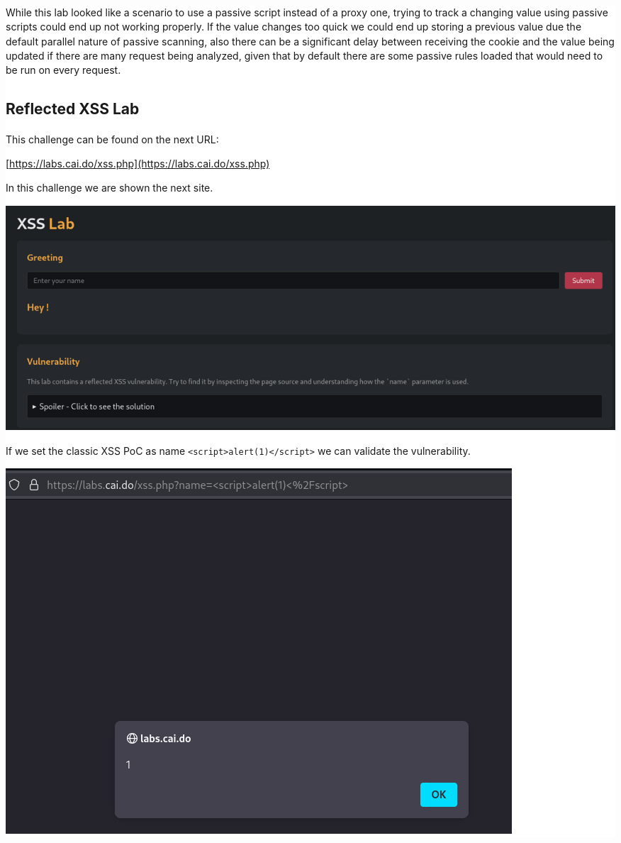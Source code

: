 While this lab looked like a scenario to use a passive script instead of a proxy one, trying to track a changing value using passive scripts could end up not working properly. If the value changes too quick we could end up storing a previous value due the default parallel nature of passive scanning, also there can be a significant delay between receiving the cookie and the value being updated if there are many request being analyzed, given that by default there are some passive rules loaded that would need to be run on every request.

## Reflected XSS Lab

This challenge can be found on the next URL:

[https://labs.cai.do/xss.php](https://labs.cai.do/xss.php)

In this challenge we are shown the next site.

![xsssite.png](images/xsssite.png)

If we set the classic XSS PoC as name `<script>alert(1)</script>` we can validate the vulnerability.

![xsspoc.png](images/xsspoc.png)
